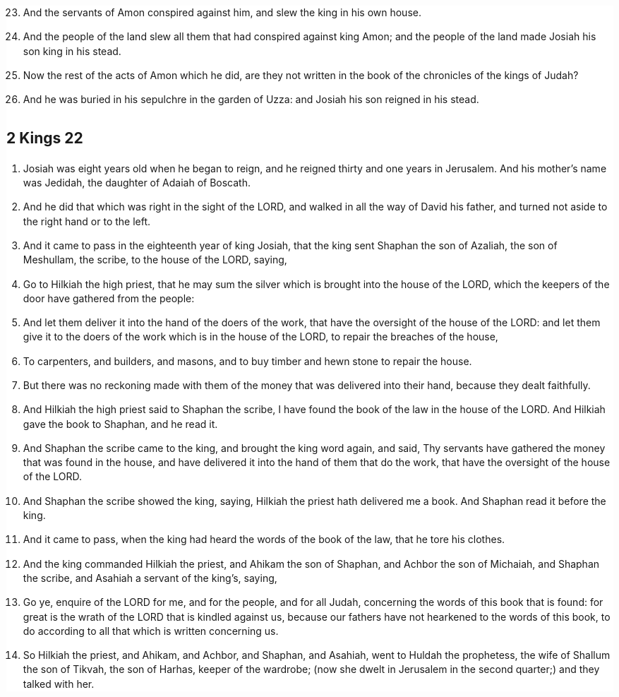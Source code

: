 23. And the servants of Amon conspired against him, and slew the king in his own house.

24. And the people of the land slew all them that had conspired against king Amon; and the people of the land made Josiah his son king in his stead.

25. Now the rest of the acts of Amon which he did, are they not written in the book of the chronicles of the kings of Judah?

26. And he was buried in his sepulchre in the garden of Uzza: and Josiah his son reigned in his stead. 

## 2 Kings 22

1. Josiah was eight years old when he began to reign, and he reigned thirty and one years in Jerusalem. And his mother’s name was Jedidah, the daughter of Adaiah of Boscath.

2. And he did that which was right in the sight of the LORD, and walked in all the way of David his father, and turned not aside to the right hand or to the left.

3. And it came to pass in the eighteenth year of king Josiah, that the king sent Shaphan the son of Azaliah, the son of Meshullam, the scribe, to the house of the LORD, saying,

4. Go to Hilkiah the high priest, that he may sum the silver which is brought into the house of the LORD, which the keepers of the door have gathered from the people: 

5. And let them deliver it into the hand of the doers of the work, that have the oversight of the house of the LORD: and let them give it to the doers of the work which is in the house of the LORD, to repair the breaches of the house,

6. To carpenters, and builders, and masons, and to buy timber and hewn stone to repair the house.

7. But there was no reckoning made with them of the money that was delivered into their hand, because they dealt faithfully.

8. And Hilkiah the high priest said to Shaphan the scribe, I have found the book of the law in the house of the LORD. And Hilkiah gave the book to Shaphan, and he read it.

9. And Shaphan the scribe came to the king, and brought the king word again, and said, Thy servants have gathered the money that was found in the house, and have delivered it into the hand of them that do the work, that have the oversight of the house of the LORD. 

10. And Shaphan the scribe showed the king, saying, Hilkiah the priest hath delivered me a book. And Shaphan read it before the king.

11. And it came to pass, when the king had heard the words of the book of the law, that he tore his clothes.

12. And the king commanded Hilkiah the priest, and Ahikam the son of Shaphan, and Achbor the son of Michaiah, and Shaphan the scribe, and Asahiah a servant of the king’s, saying, 

13. Go ye, enquire of the LORD for me, and for the people, and for all Judah, concerning the words of this book that is found: for great is the wrath of the LORD that is kindled against us, because our fathers have not hearkened to the words of this book, to do according to all that which is written concerning us.

14. So Hilkiah the priest, and Ahikam, and Achbor, and Shaphan, and Asahiah, went to Huldah the prophetess, the wife of Shallum the son of Tikvah, the son of Harhas, keeper of the wardrobe; (now she dwelt in Jerusalem in the second quarter;) and they talked with her. 
